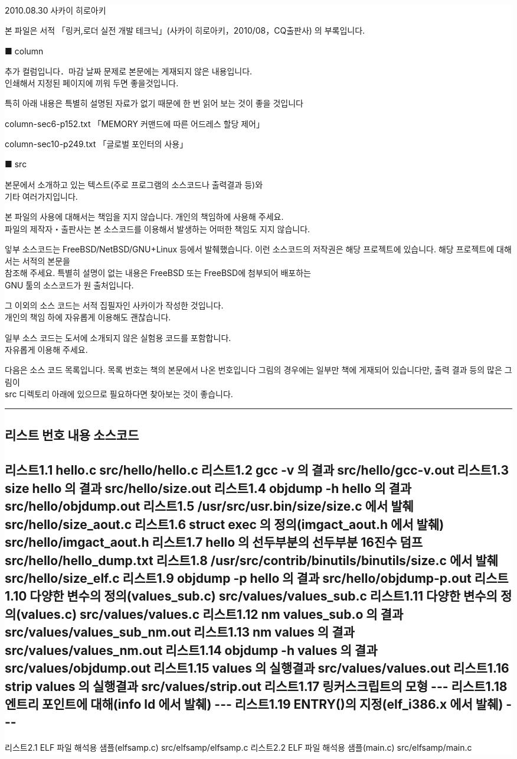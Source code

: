 2010.08.30 사카이 히로아키

본 파일은 서적
「링커,로더 실전 개발 테크닉」(사카이 히로아키，2010/08，CQ출판사)
의 부록입니다.

■ column

추가 컬럼입니다．마감 날짜 문제로 본문에는 게재되지 않은 내용입니다.   
인쇄해서 지정된 페이지에 끼워 두면 좋을것입니다.

특히 아래 내용은 특별히 설명된 자료가 없기 때문에 한 번 읽어 보는 것이 좋을 것입니다

column-sec6-p152.txt
「MEMORY 커맨드에 따른 어드레스 할당 제어」

column-sec10-p249.txt
「글로벌 포인터의 사용」

■ src

본문에서 소개하고 있는 텍스트(주로 프로그램의 소스코드나 출력결과 등)와  
기타 여러가지입니다.

본 파일의 사용에 대해서는 책임을 지지 않습니다. 개인의 책임하에 사용해 주세요.   
파일의 제작자・출판사는 본 소스코드를 이용해서 발생하는 어떠한 책임도 지지 않습니다.   

잏부 소스코드는 FreeBSD/NetBSD/GNU+Linux 등에서 발췌했습니다. 
이런 소스코드의 저작권은 해당 프로젝트에 있습니다. 해당 프로젝트에 대해서는 서적의 본문을   
참조해 주세요. 특별히 설명이 없는 내용은 FreeBSD 또는 FreeBSD에 첨부되어 배포하는   
GNU 툴의 소스코드가 원 출처입니다.

그 이외의 소스 코드는 서적 집필자인 사카이가 작성한 것입니다.   
개인의 책임 하에 자유롭게 이용해도 괜찮습니다.  

일부 소스 코드는 도서에 소개되지 않은 실험용 코드를 포함합니다.   
자유롭게 이용해 주세요.

다음은 소스 코드 목록입니다.
목록 번호는 책의 본문에서 나온 번호입니다
그림의 경우에는 일부만 책에 게재되어 있습니다만, 출력 결과 등의 많은 그림이   
src 디렉토리 아래에 있으므로 필요하다면 찾아보는 것이 좋습니다.   

--------------------------------------------------------------------------------
리스트 번호	내용						소스코드
--------------------------------------------------------------------------------
리스트1.1	hello.c						src/hello/hello.c
리스트1.2	gcc -v 의 결과					src/hello/gcc-v.out
리스트1.3	size hello 의 결과				src/hello/size.out
리스트1.4	objdump -h hello 의 결과				src/hello/objdump.out
리스트1.5	/usr/src/usr.bin/size/size.c 에서 발췌		src/hello/size_aout.c
리스트1.6	struct exec 의 정의(imgact_aout.h 에서 발췌)	src/hello/imgact_aout.h
리스트1.7	hello 의 선두부분의 선두부분 16진수 덤프			src/hello/hello_dump.txt
리스트1.8	/usr/src/contrib/binutils/binutils/size.c 에서 발췌
								src/hello/size_elf.c
리스트1.9	objdump -p hello 의 결과				src/hello/objdump-p.out
리스트1.10	다양한 변수의 정의(values_sub.c)			src/values/values_sub.c
리스트1.11	다양한 변수의 정의(values.c)			src/values/values.c
리스트1.12	nm values_sub.o 의 결과				src/values/values_sub_nm.out
리스트1.13	nm values 의 결과				src/values/values_nm.out
리스트1.14	objdump -h values 의 결과			src/values/objdump.out
리스트1.15	values 의 실행결과				src/values/values.out
리스트1.16	strip values 의 실행결과				src/values/strip.out
리스트1.17	링커스크립트의 모형				---
리스트1.18	엔트리 포인트에 대해(info ld 에서 발췌)	---
리스트1.19	ENTRY()의 지정(elf_i386.x 에서 발췌)		---
--------------------------------------------------------------------------------
리스트2.1	ELF 파일 해석용 샘플(elfsamp.c)		src/elfsamp/elfsamp.c
리스트2.2	ELF 파일 해석용 샘플(main.c)		src/elfsamp/main.c